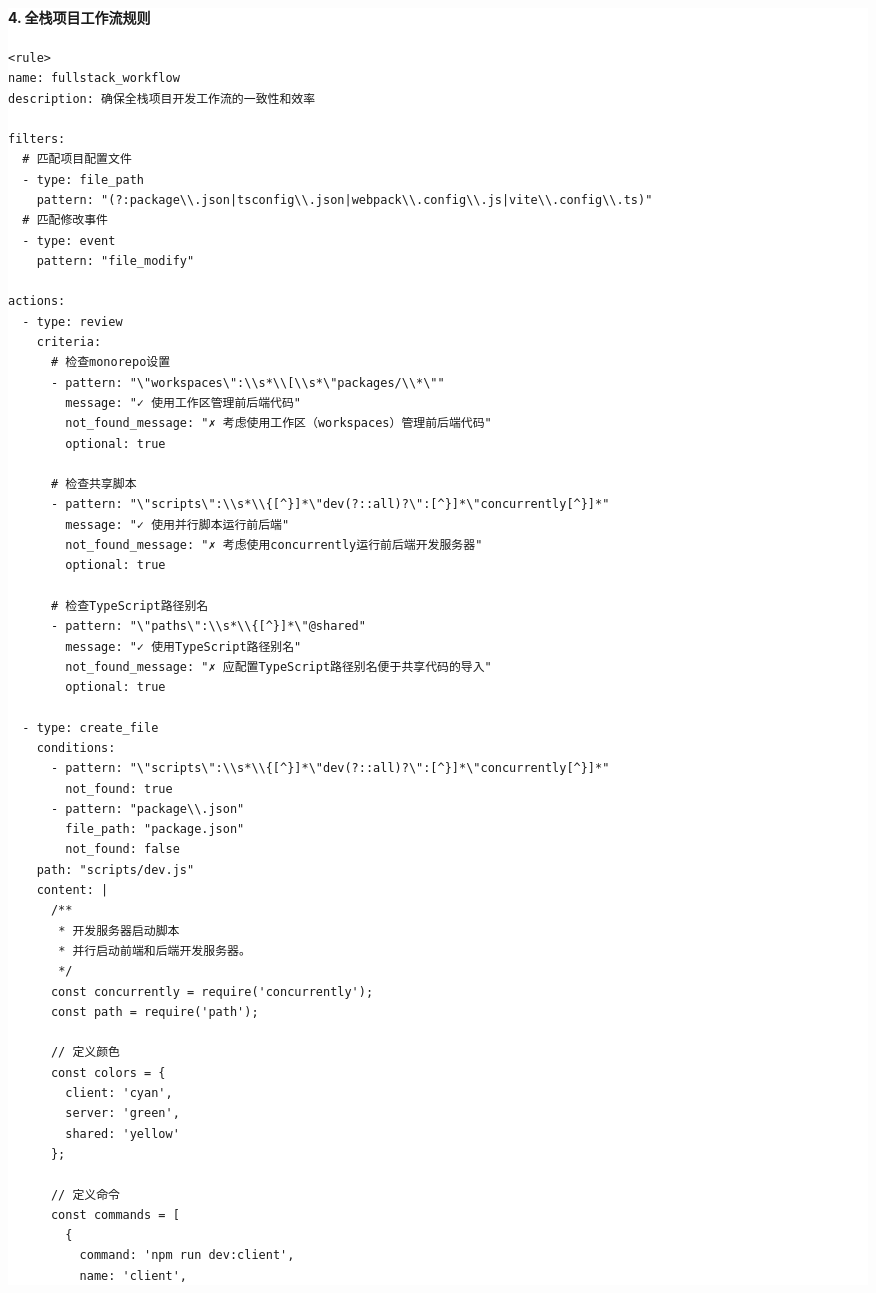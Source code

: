 #### 4. 全栈项目工作流规则

```rule
<rule>
name: fullstack_workflow
description: 确保全栈项目开发工作流的一致性和效率

filters:
  # 匹配项目配置文件
  - type: file_path
    pattern: "(?:package\\.json|tsconfig\\.json|webpack\\.config\\.js|vite\\.config\\.ts)"
  # 匹配修改事件
  - type: event
    pattern: "file_modify"

actions:
  - type: review
    criteria:
      # 检查monorepo设置
      - pattern: "\"workspaces\":\\s*\\[\\s*\"packages/\\*\""
        message: "✓ 使用工作区管理前后端代码"
        not_found_message: "✗ 考虑使用工作区（workspaces）管理前后端代码"
        optional: true
      
      # 检查共享脚本
      - pattern: "\"scripts\":\\s*\\{[^}]*\"dev(?::all)?\":[^}]*\"concurrently[^}]*"
        message: "✓ 使用并行脚本运行前后端"
        not_found_message: "✗ 考虑使用concurrently运行前后端开发服务器"
        optional: true
      
      # 检查TypeScript路径别名
      - pattern: "\"paths\":\\s*\\{[^}]*\"@shared"
        message: "✓ 使用TypeScript路径别名"
        not_found_message: "✗ 应配置TypeScript路径别名便于共享代码的导入"
        optional: true

  - type: create_file
    conditions:
      - pattern: "\"scripts\":\\s*\\{[^}]*\"dev(?::all)?\":[^}]*\"concurrently[^}]*"
        not_found: true
      - pattern: "package\\.json"
        file_path: "package.json"
        not_found: false
    path: "scripts/dev.js"
    content: |
      /**
       * 开发服务器启动脚本
       * 并行启动前端和后端开发服务器。
       */
      const concurrently = require('concurrently');
      const path = require('path');
      
      // 定义颜色
      const colors = {
        client: 'cyan',
        server: 'green',
        shared: 'yellow'
      };
      
      // 定义命令
      const commands = [
        {
          command: 'npm run dev:client',
          name: 'client',
```